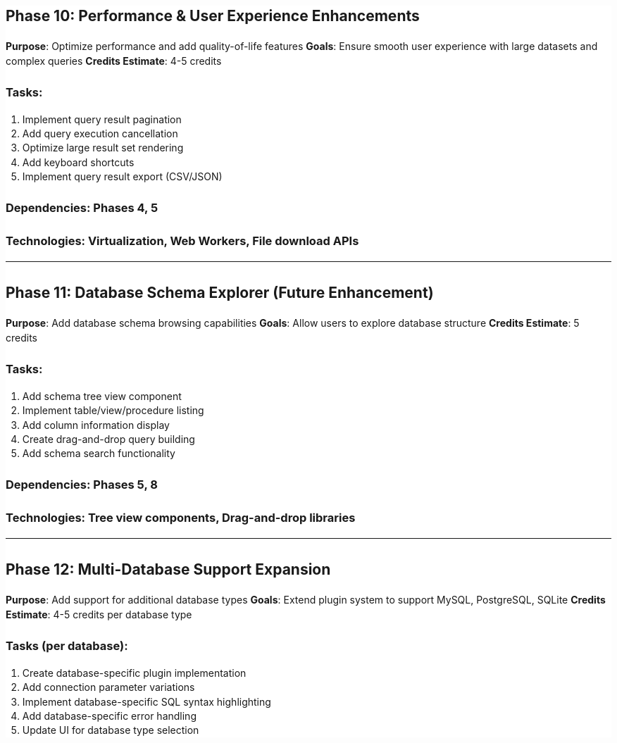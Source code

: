 
## Phase 10: Performance & User Experience Enhancements
**Purpose**: Optimize performance and add quality-of-life features
**Goals**: Ensure smooth user experience with large datasets and complex queries
**Credits Estimate**: 4-5 credits

### Tasks:
1. Implement query result pagination
2. Add query execution cancellation
3. Optimize large result set rendering
4. Add keyboard shortcuts
5. Implement query result export (CSV/JSON)

### Dependencies: Phases 4, 5
### Technologies: Virtualization, Web Workers, File download APIs

---

## Phase 11: Database Schema Explorer (Future Enhancement)
**Purpose**: Add database schema browsing capabilities
**Goals**: Allow users to explore database structure
**Credits Estimate**: 5 credits

### Tasks:
1. Add schema tree view component
2. Implement table/view/procedure listing
3. Add column information display
4. Create drag-and-drop query building
5. Add schema search functionality

### Dependencies: Phases 5, 8
### Technologies: Tree view components, Drag-and-drop libraries

---

## Phase 12: Multi-Database Support Expansion
**Purpose**: Add support for additional database types
**Goals**: Extend plugin system to support MySQL, PostgreSQL, SQLite
**Credits Estimate**: 4-5 credits per database type

### Tasks (per database):
1. Create database-specific plugin implementation
2. Add connection parameter variations
3. Implement database-specific SQL syntax highlighting
4. Add database-specific error handling
5. Update UI for database type selection
